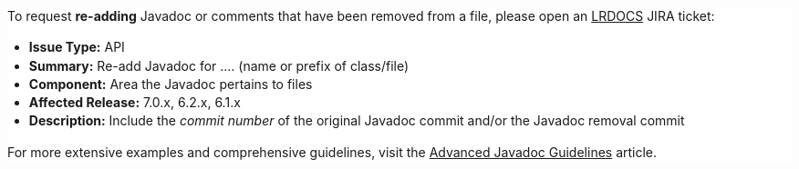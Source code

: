 To request **re-adding** Javadoc or comments that have been removed from a file,
please open an [LRDOCS](https://issues.liferay.com/browse/LRDOCS) JIRA ticket:

- **Issue Type:** API
- **Summary:** Re-add Javadoc for .... (name or prefix of class/file)
- **Component:** Area the Javadoc pertains to
		files
- **Affected Release:** 7.0.x, 6.2.x, 6.1.x
- **Description:** Include the *commit number* of the original Javadoc commit
  and/or the Javadoc removal commit

For more extensive examples and comprehensive guidelines, visit the
[Advanced Javadoc Guidelines](ADVANCED_JAVADOC_GUIDELINES.markdown) article.